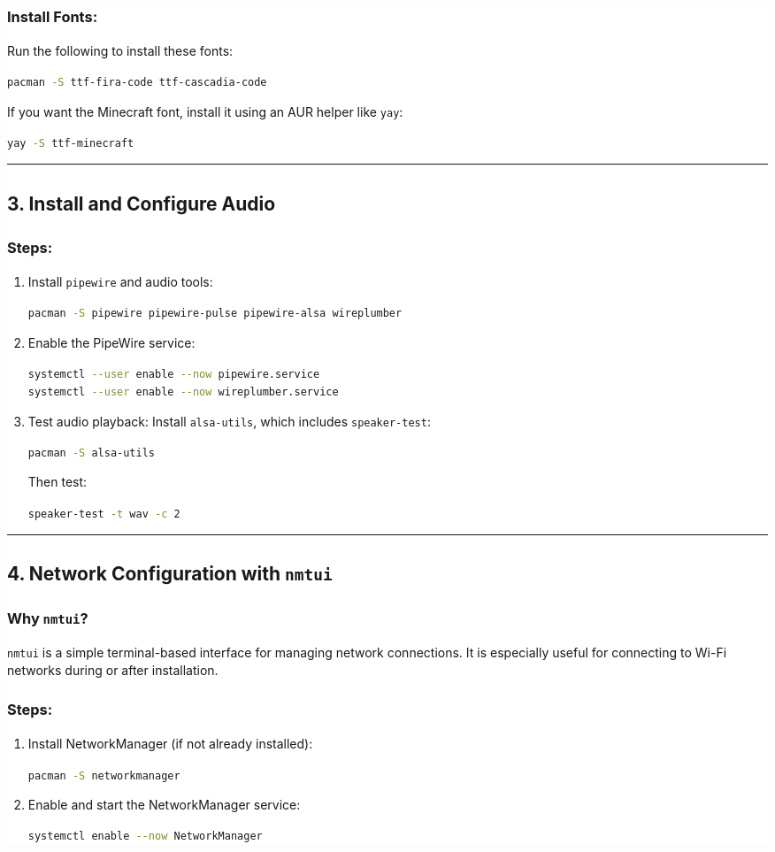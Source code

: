 ### Install Fonts:
Run the following to install these fonts:
```bash
pacman -S ttf-fira-code ttf-cascadia-code
```
If you want the Minecraft font, install it using an AUR helper like `yay`:
```bash
yay -S ttf-minecraft
```

---

## **3. Install and Configure Audio**

### Steps:
1. Install `pipewire` and audio tools:
   ```bash
   pacman -S pipewire pipewire-pulse pipewire-alsa wireplumber
   ```
2. Enable the PipeWire service:
   ```bash
   systemctl --user enable --now pipewire.service
   systemctl --user enable --now wireplumber.service
   ```
3. Test audio playback:
   Install `alsa-utils`, which includes `speaker-test`:
   ```bash
   pacman -S alsa-utils
   ```
   Then test:
   ```bash
   speaker-test -t wav -c 2
   ```

---

## **4. Network Configuration with `nmtui`**

### Why `nmtui`?
`nmtui` is a simple terminal-based interface for managing network connections. It is especially useful for connecting to Wi-Fi networks during or after installation.

### Steps:
1. Install NetworkManager (if not already installed):
   ```bash
   pacman -S networkmanager
   ```

2. Enable and start the NetworkManager service:
   ```bash
   systemctl enable --now NetworkManager
   ```
